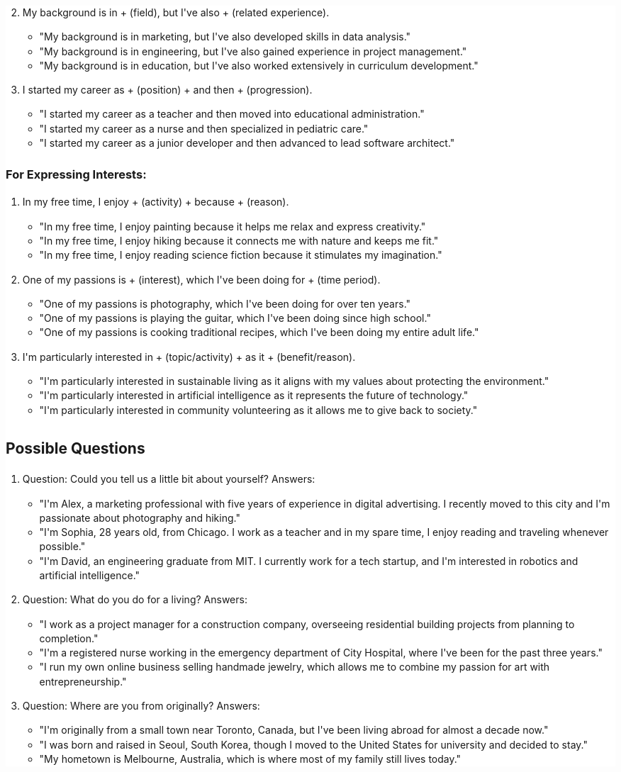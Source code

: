 2. My background is in + (field), but I've also + (related experience).
   - "My background is in marketing, but I've also developed skills in data analysis."
   - "My background is in engineering, but I've also gained experience in project management."
   - "My background is in education, but I've also worked extensively in curriculum development."

3. I started my career as + (position) + and then + (progression).
   - "I started my career as a teacher and then moved into educational administration."
   - "I started my career as a nurse and then specialized in pediatric care."
   - "I started my career as a junior developer and then advanced to lead software architect."

### For Expressing Interests:
1. In my free time, I enjoy + (activity) + because + (reason).
   - "In my free time, I enjoy painting because it helps me relax and express creativity."
   - "In my free time, I enjoy hiking because it connects me with nature and keeps me fit."
   - "In my free time, I enjoy reading science fiction because it stimulates my imagination."

2. One of my passions is + (interest), which I've been doing for + (time period).
   - "One of my passions is photography, which I've been doing for over ten years."
   - "One of my passions is playing the guitar, which I've been doing since high school."
   - "One of my passions is cooking traditional recipes, which I've been doing my entire adult life."

3. I'm particularly interested in + (topic/activity) + as it + (benefit/reason).
   - "I'm particularly interested in sustainable living as it aligns with my values about protecting the environment."
   - "I'm particularly interested in artificial intelligence as it represents the future of technology."
   - "I'm particularly interested in community volunteering as it allows me to give back to society."

## Possible Questions

1. Question: Could you tell us a little bit about yourself?
   Answers:
   - "I'm Alex, a marketing professional with five years of experience in digital advertising. I recently moved to this city and I'm passionate about photography and hiking."
   - "I'm Sophia, 28 years old, from Chicago. I work as a teacher and in my spare time, I enjoy reading and traveling whenever possible."
   - "I'm David, an engineering graduate from MIT. I currently work for a tech startup, and I'm interested in robotics and artificial intelligence."

2. Question: What do you do for a living?
   Answers:
   - "I work as a project manager for a construction company, overseeing residential building projects from planning to completion."
   - "I'm a registered nurse working in the emergency department of City Hospital, where I've been for the past three years."
   - "I run my own online business selling handmade jewelry, which allows me to combine my passion for art with entrepreneurship."

3. Question: Where are you from originally?
   Answers:
   - "I'm originally from a small town near Toronto, Canada, but I've been living abroad for almost a decade now."
   - "I was born and raised in Seoul, South Korea, though I moved to the United States for university and decided to stay."
   - "My hometown is Melbourne, Australia, which is where most of my family still lives today."
